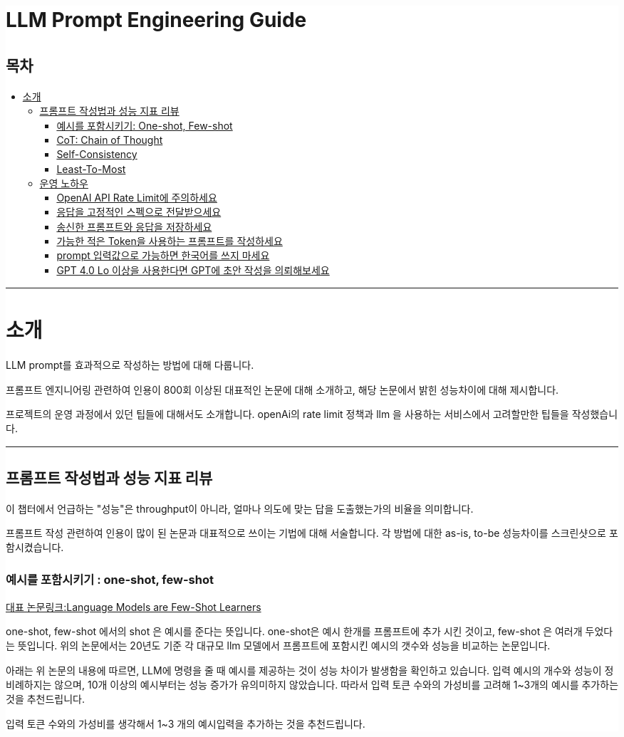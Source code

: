 
# LLM Prompt Engineering Guide

## 목차 

- [소개](#소개)
    - [프롬프트 작성법과 성능 지표 리뷰](#프롬프트-작성법과-성능-지표-리뷰)
        - [예시를 포함시키기: One-shot, Few-shot](#예시를-포함시키기--one-shot-few-shot)
        - [CoT: Chain of Thought](#cot--chain-of-thought)
        - [Self-Consistency](#self-consistency)
        - [Least-To-Most](#least-to-most)
    - [운영 노하우](#운영-노하우-)
        - [OpenAI API Rate Limit에 주의하세요](#openai-rate-limit-에-주의하세요-)
        - [응답을 고정적인 스펙으로 전달받으세요](#응답을-고정적인-스펙으로-전달받으세요)
        - [송신한 프롬프트와 응답을 저장하세요](#송신한-프롬프트와-응답을-저장하세요)
        - [가능한 적은 Token을 사용하는 프롬프트를 작성하세요](#가능한-적은-token을-사용하는-프롬프트를-작성하세요-)
        - [prompt 입력값으로 가능하면 한국어를 쓰지 마세요](#prompt-입력값으로-가능하면-한국어를-쓰지-마세요)
        - [GPT 4.0 Lo 이상을 사용한다면 GPT에 초안 작성을 의뢰해보세요](#gpt-40-lo-이상을-사용한다면--gpt에-초안-작성을-의뢰해보세요)

---

# 소개

LLM prompt를 효과적으로 작성하는 방법에 대해 다룹니다.

프롬프트 엔지니어링 관련하여 인용이 800회 이상된 대표적인 논문에 대해 소개하고, 해당 논문에서 밝힌 성능차이에 대해 제시합니다.


프로젝트의 운영 과정에서 있던 팁들에 대해서도 소개합니다. openAi의 rate limit 정책과 llm 을 사용하는 서비스에서 고려할만한 팁들을 작성했습니다.  

---

## 프롬프트 작성법과 성능 지표 리뷰

이 챕터에서 언급하는 "성능"은 throughput이 아니라, 얼마나 의도에 맞는 답을 도출했는가의 비율을 의미합니다.

프롬프트 작성 관련하여 인용이 많이 된 논문과 대표적으로 쓰이는 기법에 대해 서술합니다. 각 방법에 대한 as-is, to-be 성능차이를 스크린샷으로 포함시켰습니다. 

### 예시를 포함시키기 : one-shot, few-shot

[대표 논문링크:Language Models are Few-Shot Learners](#https://papers.nips.cc/paper_files/paper/2020/file/1457c0d6bfcb4967418bfb8ac142f64a-Paper.pdf)

one-shot, few-shot 에서의 shot 은 예시를 준다는 뜻입니다. one-shot은 예시 한개를 프롬프트에 추가 시킨 것이고, few-shot 은 여러개 두었다는 뜻입니다.
위의 논문에서는 20년도 기준 각 대규모 llm 모델에서  프롬프트에 포함시킨 예시의 갯수와 성능을 비교하는 논문입니다.

아래는 위 논문의 내용에 따르면, LLM에 명령을 줄 때 예시를 제공하는 것이 성능 차이가 발생함을 확인하고 있습니다.
입력 예시의 개수와 성능이 정비례하지는 않으며, 10개 이상의 예시부터는 성능 증가가 유의미하지 않았습니다. 따라서 입력 토큰 수와의 가성비를 고려해 1~3개의 예시를 추가하는 것을 추천드립니다.

입력 토큰 수와의 가성비를 생각해서 1~3 개의 예시입력을 추가하는 것을 추천드립니다.
